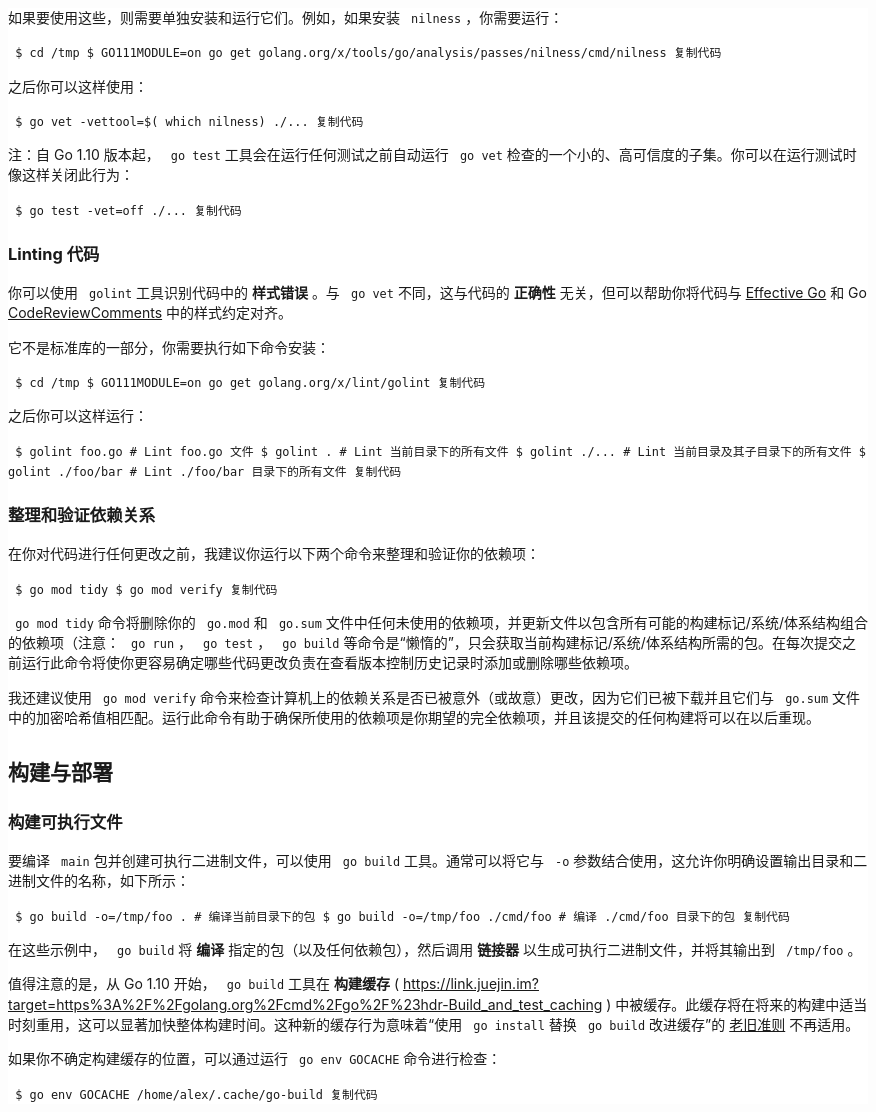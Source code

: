 如果要使用这些，则需要单独安装和运行它们。例如，如果安装 ` nilness` ，你需要运行：

` $ cd /tmp $ GO111MODULE=on go get golang.org/x/tools/go/analysis/passes/nilness/cmd/nilness 复制代码`

之后你可以这样使用：

` $ go vet -vettool=$( which nilness) ./... 复制代码`

注：自 Go 1.10 版本起， ` go test` 工具会在运行任何测试之前自动运行 ` go vet` 检查的一个小的、高可信度的子集。你可以在运行测试时像这样关闭此行为：

` $ go test -vet=off ./... 复制代码`

### Linting 代码 ###

你可以使用 ` golint` 工具识别代码中的 **样式错误** 。与 ` go vet` 不同，这与代码的 **正确性** 无关，但可以帮助你将代码与 [Effective Go]( https://link.juejin.im?target=https%3A%2F%2Fgolang.org%2Fdoc%2Feffective_go.html ) 和 Go [CodeReviewComments]( https://link.juejin.im?target=https%3A%2F%2Fgolang.org%2Fwiki%2FCodeReviewComments ) 中的样式约定对齐。

它不是标准库的一部分，你需要执行如下命令安装：

` $ cd /tmp $ GO111MODULE=on go get golang.org/x/lint/golint 复制代码`

之后你可以这样运行：

` $ golint foo.go # Lint foo.go 文件 $ golint . # Lint 当前目录下的所有文件 $ golint ./... # Lint 当前目录及其子目录下的所有文件 $ golint ./foo/bar # Lint ./foo/bar 目录下的所有文件 复制代码`

### 整理和验证依赖关系 ###

在你对代码进行任何更改之前，我建议你运行以下两个命令来整理和验证你的依赖项：

` $ go mod tidy $ go mod verify 复制代码`

` go mod tidy` 命令将删除你的 ` go.mod` 和 ` go.sum` 文件中任何未使用的依赖项，并更新文件以包含所有可能的构建标记/系统/体系结构组合的依赖项（注意： ` go run` ， ` go test` ， ` go build` 等命令是“懒惰的”，只会获取当前构建标记/系统/体系结构所需的包。在每次提交之前运行此命令将使你更容易确定哪些代码更改负责在查看版本控制历史记录时添加或删除哪些依赖项。

我还建议使用 ` go mod verify` 命令来检查计算机上的依赖关系是否已被意外（或故意）更改，因为它们已被下载并且它们与 ` go.sum` 文件中的加密哈希值相匹配。运行此命令有助于确保所使用的依赖项是你期望的完全依赖项，并且该提交的任何构建将可以在以后重现。

## 构建与部署 ##

### 构建可执行文件 ###

要编译 ` main` 包并创建可执行二进制文件，可以使用 ` go build` 工具。通常可以将它与 ` -o` 参数结合使用，这允许你明确设置输出目录和二进制文件的名称，如下所示：

` $ go build -o=/tmp/foo . # 编译当前目录下的包 $ go build -o=/tmp/foo ./cmd/foo # 编译 ./cmd/foo 目录下的包 复制代码`

在这些示例中， ` go build` 将 **编译** 指定的包（以及任何依赖包），然后调用 **链接器** 以生成可执行二进制文件，并将其输出到 ` /tmp/foo` 。

值得注意的是，从 Go 1.10 开始， ` go build` 工具在 **构建缓存** ( https://link.juejin.im?target=https%3A%2F%2Fgolang.org%2Fcmd%2Fgo%2F%23hdr-Build_and_test_caching ) 中被缓存。此缓存将在将来的构建中适当时刻重用，这可以显著加快整体构建时间。这种新的缓存行为意味着“使用 ` go install` 替换 ` go build` 改进缓存”的 [老旧准则]( https://link.juejin.im?target=https%3A%2F%2Fpeter.bourgon.org%2Fgo-best-practices-2016%2F%23build-and-deploy ) 不再适用。

如果你不确定构建缓存的位置，可以通过运行 ` go env GOCACHE` 命令进行检查：

` $ go env GOCACHE /home/alex/.cache/go-build 复制代码`
